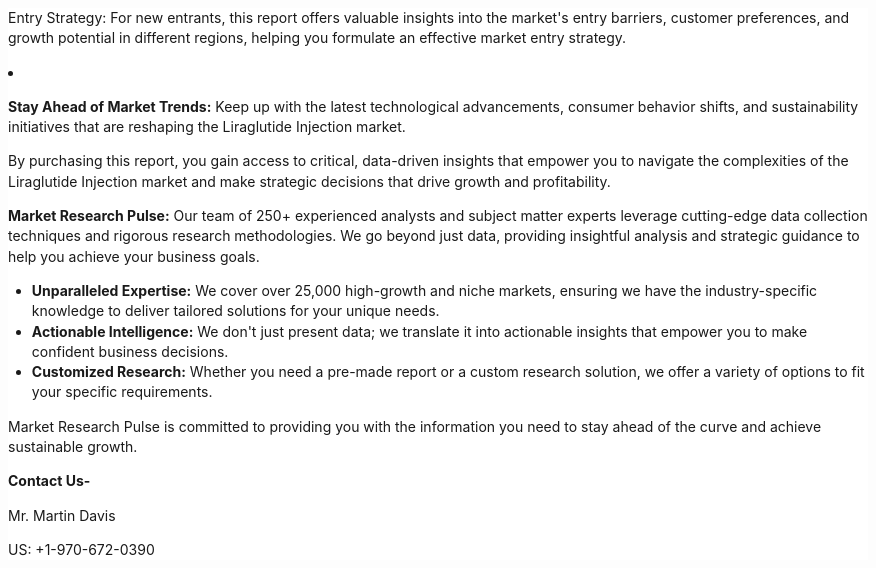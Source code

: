 Entry Strategy:</strong> For new entrants, this report offers valuable insights into the market's entry barriers, customer preferences, and growth potential in different regions, helping you formulate an effective market entry strategy.</p></li><li><p><strong>Stay Ahead of Market Trends:</strong> Keep up with the latest technological advancements, consumer behavior shifts, and sustainability initiatives that are reshaping the Liraglutide Injection market.</p></li></ol><p>By purchasing this report, you gain access to critical, data-driven insights that empower you to navigate the complexities of the Liraglutide Injection market and make strategic decisions that drive growth and profitability.</p><p><strong>Market Research Pulse:</strong>&nbsp;Our team of 250+ experienced analysts and subject matter experts leverage cutting-edge data collection techniques and rigorous research methodologies. We go beyond just data, providing insightful analysis and strategic guidance to help you achieve your business goals.</p><ul><li><strong>Unparalleled Expertise:</strong>&nbsp;We cover over 25,000 high-growth and niche markets, ensuring we have the industry-specific knowledge to deliver tailored solutions for your unique needs.</li><li><strong>Actionable Intelligence:</strong>&nbsp;We don't just present data; we translate it into actionable insights that empower you to make confident business decisions.</li><li><strong>Customized Research:</strong>&nbsp;Whether you need a pre-made report or a custom research solution, we offer a variety of options to fit your specific requirements.</li></ul><p>Market Research Pulse is committed to providing you with the information you need to stay ahead of the curve and achieve sustainable growth.</p><p><strong>Contact Us-</strong></p><p>Mr. Martin Davis</p><p>US: +1-970-672-0390</p>
